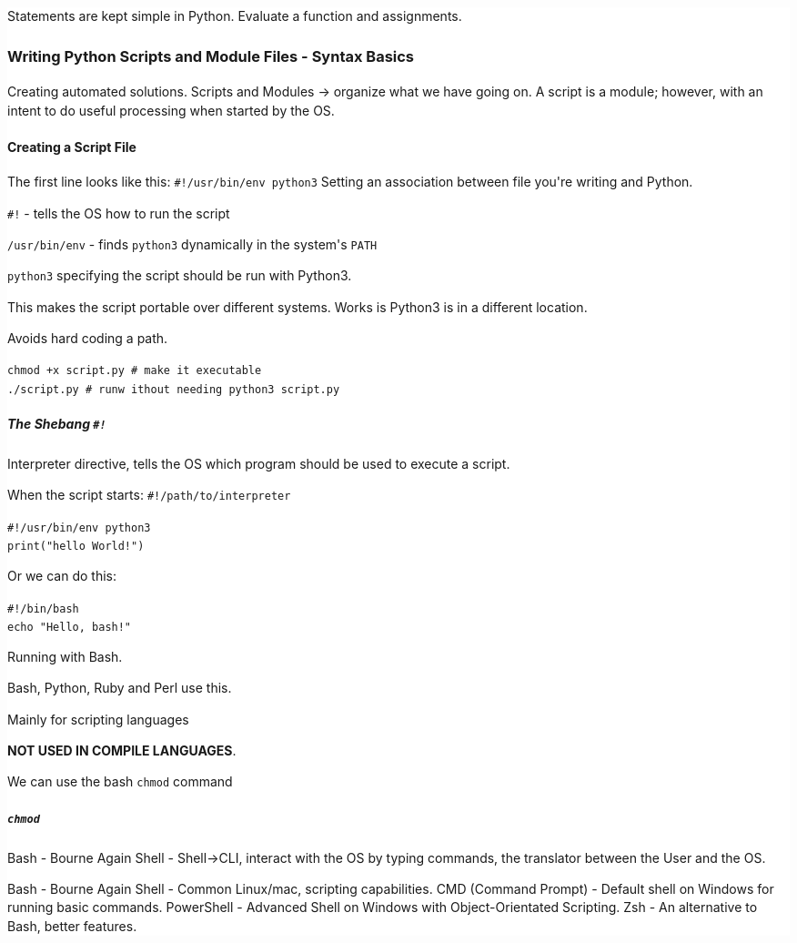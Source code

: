 Statements are kept simple in Python. 
Evaluate a function and assignments. 

### Writing Python Scripts and Module Files - Syntax Basics
Creating automated solutions. 
Scripts and Modules -> organize what we have going on. 
A script is a module; however, with an intent to do useful processing when started by the OS. 
#### Creating a Script File
The first line looks like this: 
`#!/usr/bin/env python3`
Setting an association between file you're writing and Python. 

`#!` -  tells the OS how to run the script

`/usr/bin/env` - finds `python3` dynamically in the system's `PATH`

`python3` specifying the script should be run with Python3. 

This makes the script portable over different systems. 
Works is Python3 is in a different location. 

Avoids hard coding a path. 

```
chmod +x script.py # make it executable
./script.py # runw ithout needing python3 script.py
```

##### The Shebang `#!`
Interpreter directive, tells the OS which program should be used to execute a script. 

When the script starts: `#!/path/to/interpreter`

```
#!/usr/bin/env python3
print("hello World!")
```

Or we can do this: 
```
#!/bin/bash
echo "Hello, bash!"
```
Running with Bash. 

Bash, Python, Ruby and Perl use this. 

Mainly for scripting languages

**NOT USED IN COMPILE LANGUAGES**. 

We can use the bash `chmod` command

##### `chmod`
Bash - Bourne Again Shell - Shell->CLI, interact with the OS by typing commands, the translator between the User and the OS. 

Bash - Bourne Again Shell - Common Linux/mac, scripting capabilities. 
CMD (Command Prompt) - Default shell on Windows for running basic commands. 
PowerShell - Advanced Shell on Windows with Object-Orientated Scripting. 
Zsh - An alternative to Bash, better features. 
